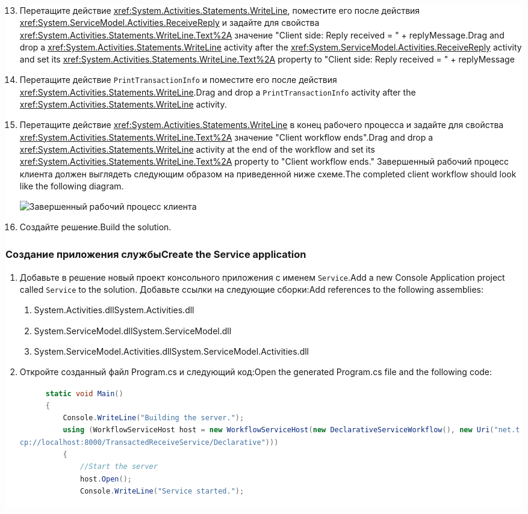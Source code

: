13. <span data-ttu-id="3ece2-222">Перетащите действие <xref:System.Activities.Statements.WriteLine>, поместите его после действия <xref:System.ServiceModel.Activities.ReceiveReply> и задайте для свойства <xref:System.Activities.Statements.WriteLine.Text%2A> значение "Client side: Reply received = " + replyMessage.</span><span class="sxs-lookup"><span data-stu-id="3ece2-222">Drag and drop a <xref:System.Activities.Statements.WriteLine> activity after the <xref:System.ServiceModel.Activities.ReceiveReply> activity and set its <xref:System.Activities.Statements.WriteLine.Text%2A> property to "Client side: Reply received = " + replyMessage</span></span>  
  
14. <span data-ttu-id="3ece2-223">Перетащите действие `PrintTransactionInfo` и поместите его после действия <xref:System.Activities.Statements.WriteLine>.</span><span class="sxs-lookup"><span data-stu-id="3ece2-223">Drag and drop a `PrintTransactionInfo` activity after the <xref:System.Activities.Statements.WriteLine> activity.</span></span>  
  
15. <span data-ttu-id="3ece2-224">Перетащите действие <xref:System.Activities.Statements.WriteLine> в конец рабочего процесса и задайте для свойства <xref:System.Activities.Statements.WriteLine.Text%2A> значение "Client workflow ends".</span><span class="sxs-lookup"><span data-stu-id="3ece2-224">Drag and drop a <xref:System.Activities.Statements.WriteLine> activity at the end of the workflow and set its <xref:System.Activities.Statements.WriteLine.Text%2A> property to "Client workflow ends."</span></span> <span data-ttu-id="3ece2-225">Завершенный рабочий процесс клиента должен выглядеть следующим образом на приведенной ниже схеме.</span><span class="sxs-lookup"><span data-stu-id="3ece2-225">The completed client workflow should look like the following diagram.</span></span>  
  
     ![Завершенный рабочий процесс клиента](./media/flowing-transactions-into-and-out-of-workflow-services/client-complete-workflow.jpg)  
  
16. <span data-ttu-id="3ece2-227">Создайте решение.</span><span class="sxs-lookup"><span data-stu-id="3ece2-227">Build the solution.</span></span>  
  
### <a name="create-the-service-application"></a><span data-ttu-id="3ece2-228">Создание приложения службы</span><span class="sxs-lookup"><span data-stu-id="3ece2-228">Create the Service application</span></span>  
  
1. <span data-ttu-id="3ece2-229">Добавьте в решение новый проект консольного приложения с именем `Service`.</span><span class="sxs-lookup"><span data-stu-id="3ece2-229">Add a new Console Application project called `Service` to the solution.</span></span> <span data-ttu-id="3ece2-230">Добавьте ссылки на следующие сборки:</span><span class="sxs-lookup"><span data-stu-id="3ece2-230">Add references to the following assemblies:</span></span>  
  
    1. <span data-ttu-id="3ece2-231">System.Activities.dll</span><span class="sxs-lookup"><span data-stu-id="3ece2-231">System.Activities.dll</span></span>  
  
    2. <span data-ttu-id="3ece2-232">System.ServiceModel.dll</span><span class="sxs-lookup"><span data-stu-id="3ece2-232">System.ServiceModel.dll</span></span>  
  
    3. <span data-ttu-id="3ece2-233">System.ServiceModel.Activities.dll</span><span class="sxs-lookup"><span data-stu-id="3ece2-233">System.ServiceModel.Activities.dll</span></span>  
  
2. <span data-ttu-id="3ece2-234">Откройте созданный файл Program.cs и следующий код:</span><span class="sxs-lookup"><span data-stu-id="3ece2-234">Open the generated Program.cs file and the following code:</span></span>  
  
    ```csharp
          static void Main()  
          {  
              Console.WriteLine("Building the server.");  
              using (WorkflowServiceHost host = new WorkflowServiceHost(new DeclarativeServiceWorkflow(), new Uri("net.tcp://localhost:8000/TransactedReceiveService/Declarative")))  
              {
                  //Start the server  
                  host.Open();  
                  Console.WriteLine("Service started.");  
  